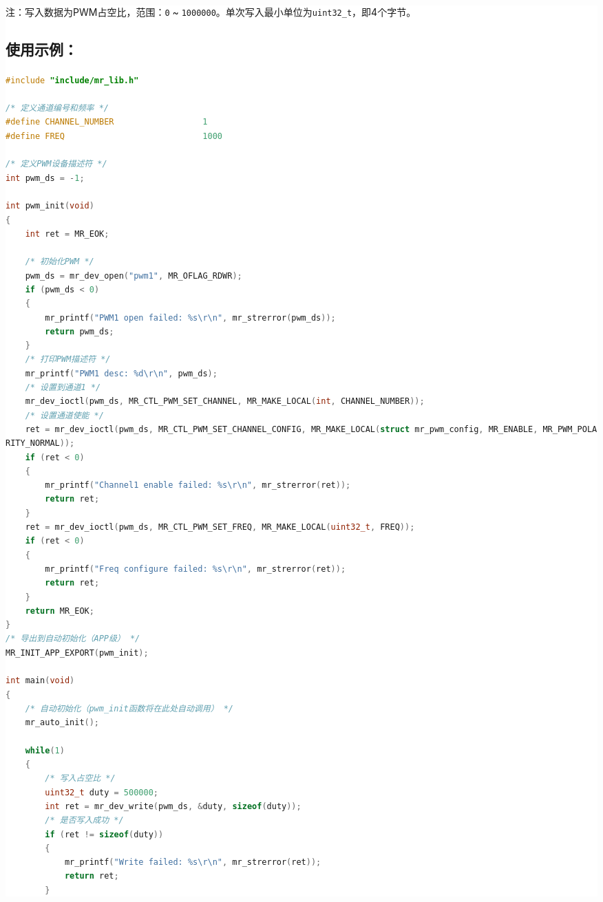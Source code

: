 注：写入数据为PWM占空比，范围：`0` ~ `1000000`。单次写入最小单位为`uint32_t`，即4个字节。

## 使用示例：

```c
#include "include/mr_lib.h"

/* 定义通道编号和频率 */
#define CHANNEL_NUMBER                  1
#define FREQ                            1000

/* 定义PWM设备描述符 */
int pwm_ds = -1;

int pwm_init(void)
{
    int ret = MR_EOK;

    /* 初始化PWM */
    pwm_ds = mr_dev_open("pwm1", MR_OFLAG_RDWR);
    if (pwm_ds < 0)
    {
        mr_printf("PWM1 open failed: %s\r\n", mr_strerror(pwm_ds));
        return pwm_ds;
    }
    /* 打印PWM描述符 */
    mr_printf("PWM1 desc: %d\r\n", pwm_ds);
    /* 设置到通道1 */
    mr_dev_ioctl(pwm_ds, MR_CTL_PWM_SET_CHANNEL, MR_MAKE_LOCAL(int, CHANNEL_NUMBER));
    /* 设置通道使能 */
    ret = mr_dev_ioctl(pwm_ds, MR_CTL_PWM_SET_CHANNEL_CONFIG, MR_MAKE_LOCAL(struct mr_pwm_config, MR_ENABLE, MR_PWM_POLARITY_NORMAL));
    if (ret < 0)
    {
        mr_printf("Channel1 enable failed: %s\r\n", mr_strerror(ret));
        return ret;
    }
    ret = mr_dev_ioctl(pwm_ds, MR_CTL_PWM_SET_FREQ, MR_MAKE_LOCAL(uint32_t, FREQ));
    if (ret < 0)
    {
        mr_printf("Freq configure failed: %s\r\n", mr_strerror(ret));
        return ret;
    }
    return MR_EOK;
}
/* 导出到自动初始化（APP级） */
MR_INIT_APP_EXPORT(pwm_init);

int main(void)
{
    /* 自动初始化（pwm_init函数将在此处自动调用） */
    mr_auto_init();

    while(1)
    {
        /* 写入占空比 */
        uint32_t duty = 500000;
        int ret = mr_dev_write(pwm_ds, &duty, sizeof(duty));
        /* 是否写入成功 */
        if (ret != sizeof(duty))
        {
            mr_printf("Write failed: %s\r\n", mr_strerror(ret));
            return ret;
        }
```
